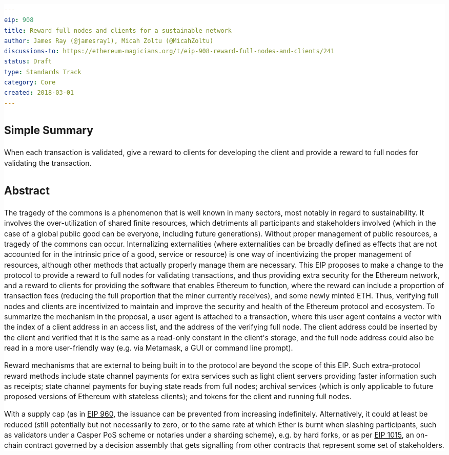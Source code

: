 ```yaml
---
eip: 908
title: Reward full nodes and clients for a sustainable network
author: James Ray (@jamesray1), Micah Zoltu (@MicahZoltu)
discussions-to: https://ethereum-magicians.org/t/eip-908-reward-full-nodes-and-clients/241
status: Draft
type: Standards Track
category: Core
created: 2018-03-01
---
```



## Simple Summary
When each transaction is validated, give a reward to clients for developing the client and provide a reward to full nodes for validating the transaction.

## Abstract
The tragedy of the commons is a phenomenon that is well known in many sectors, most notably in regard to sustainability. It involves the over-utilization of shared finite resources, which detriments all participants and stakeholders involved (which in the case of a global public good can be everyone, including future generations). Without proper management of public resources, a tragedy of the commons can occur. Internalizing externalities (where externalities can be broadly defined as effects that are not accounted for in the intrinsic price of a good, service or resource) is one way of incentivizing the proper management of resources, although other methods that actually properly manage them are necessary. This EIP proposes to make a change to the protocol to provide a reward to full nodes for validating transactions, and thus providing extra security for the Ethereum network, and a reward to clients for providing the software that enables Ethereum to function, where the reward can include a proportion of transaction fees (reducing the full proportion that the miner currently receives), and some newly minted ETH. Thus, verifying full nodes and clients are incentivized to maintain and improve the security and health of the Ethereum protocol and ecosystem. To summarize the mechanism in the proposal, a user agent is attached to a transaction, where this user agent contains a vector with the index of a client address in an access list, and the address of the verifying full node. The client address could be inserted by the client and verified that it is the same as a read-only constant in the client's storage, and the full node address could also be read in a more user-friendly way (e.g. via Metamask, a GUI or command line prompt). 

Reward mechanisms that are external to being built in to the protocol are beyond the scope of this EIP. Such extra-protocol reward methods include state channel payments for extra services such as light client servers providing faster information such as receipts; state channel payments for buying state reads from full nodes; archival services (which is only applicable to future proposed versions of Ethereum with stateless clients); and tokens for the client and running full nodes. 

With a supply cap (as in [EIP 960](https://github.com/ethereum/EIPs/issues/960), the issuance can be prevented from increasing indefinitely. Alternatively, it could at least be reduced (still potentially but not necessarily to zero, or to the same rate at which Ether is burnt when slashing participants, such as validators under a Casper PoS scheme or notaries under a sharding scheme), e.g. by hard forks, or as per [EIP 1015](http://eips.ethereum.org/EIPS/eip-1015), an on-chain contract governed by a decision assembly that gets signalling from other contracts that represent some set of stakeholders.
